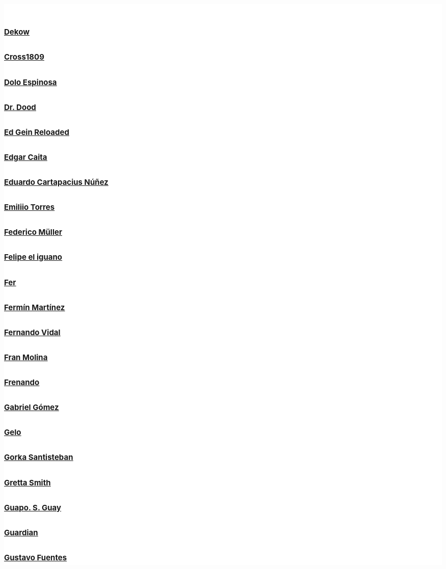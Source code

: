 &nbsp;&nbsp;</span></h3><h3 class="font_9" style="line-height:1.875em;font-size:15px"><span class="color_15"><span style="text-decoration:underline"><a href="https://twitter.com/IAmDekow" target="_blank" rel="nofollow noopener">Dekow</a></span>&nbsp; &nbsp; &nbsp;&nbsp;</span></h3><h3 class="font_9" style="line-height:1.875em;font-size:15px"><span class="color_15"><span style="text-decoration:underline"><a href="https://twitter.com/cross1809" target="_blank" rel="nofollow noopener">Cross1809</a></span>&nbsp;</span></h3><h3 class="font_9" style="line-height:1.875em;font-size:15px"><span class="color_15"><span style="text-decoration:underline"><a href="https://twitter.com/_Nanny_Ogg" target="_blank" rel="nofollow noopener">Dolo Espinosa</a></span>&nbsp; &nbsp; &nbsp;&nbsp;</span></h3><h3 class="font_9" style="line-height:1.875em;font-size:15px"><span class="color_15"><span style="text-decoration:underline"><a href="https://twitter.com/dood_med" target="_blank" rel="nofollow noopener">Dr. Dood</a></span>&nbsp; &nbsp; &nbsp; &nbsp;</span></h3><h3 class="font_9" style="line-height:1.875em;font-size:15px"><span class="color_15"><span style="text-decoration:underline"><a href="https://twitter.com/manolo_elmas" target="_blank" rel="nofollow noopener">Ed Gein Reloaded</a></span>&nbsp; &nbsp;</span></h3><h3 class="font_9" style="line-height:1.875em;font-size:15px"><span class="color_15"><span style="text-decoration:underline"><a href="https://twitter.com/EDGARCAITA" target="_blank" rel="nofollow noopener">Edgar Caita</a></span>&nbsp; &nbsp; &nbsp; &nbsp;</span></h3><h3 class="font_9" style="line-height:1.875em;font-size:15px"><span class="color_15"><span style="text-decoration:underline"><a href="https://twitter.com/EduardoCartapa1" target="_blank" rel="nofollow noopener">Eduardo Cartapacius Núñez</a></span>&nbsp; &nbsp; &nbsp; &nbsp;&nbsp;</span></h3><h3 class="font_9" style="line-height:1.875em;font-size:15px"><span class="color_15"><span style="text-decoration:underline"><a href="https://twitter.com/Kml_Torres" target="_blank" rel="nofollow noopener">Emiliio Torres</a></span>&nbsp; &nbsp; &nbsp; &nbsp; &nbsp;&nbsp;</span></h3><h3 class="font_9" style="line-height:1.875em;font-size:15px"><span class="color_15"><span style="text-decoration:underline"><a href="https://twitter.com/FedericoMMuller" target="_blank" rel="nofollow noopener">Federico Müller</a></span>&nbsp; &nbsp; &nbsp;&nbsp;</span></h3><h3 class="font_9" style="line-height:1.875em;font-size:15px"><span class="color_15"><span style="text-decoration:underline"><a href="https://twitter.com/jelipe702" target="_blank" rel="nofollow noopener">Felipe el iguano</a></span>&nbsp; &nbsp; &nbsp;</span></h3><h3 class="font_9" style="line-height:1.875em;font-size:15px"><span class="color_15"><span style="text-decoration:underline"><a href="https://twitter.com/LokiLockeLocust" target="_blank" rel="nofollow noopener">Fer</a></span>&nbsp; &nbsp;</span></h3><h3 class="font_9" style="line-height:1.875em;font-size:15px"><span class="color_15"><span style="text-decoration:underline"><a href="https://twitter.com/fer_mtzcompean" target="_blank" rel="nofollow noopener">Fermín Martínez</a></span>&nbsp; &nbsp; &nbsp;&nbsp;</span></h3><h3 class="font_9" style="line-height:1.875em;font-size:15px"><span class="color_15"><span style="text-decoration:underline"><a href="https://twitter.com/nandovidal286" target="_blank" rel="nofollow noopener">Fernando Vidal</a></span>&nbsp; &nbsp; &nbsp;</span></h3><h3 class="font_9" style="line-height:1.875em;font-size:15px"><span class="color_15"><span style="text-decoration:underline"><a href="https://twitter.com/franlagu" target="_blank" rel="nofollow noopener">Fran Molina</a></span>&nbsp; &nbsp; &nbsp; &nbsp; &nbsp; &nbsp;</span></h3><h3 class="font_9" style="line-height:1.875em;font-size:15px"><span class="color_15"><span style="text-decoration:underline"><a href="https://twitter.com/Hondoncity" target="_blank" rel="nofollow noopener">Frenando</a></span>&nbsp; &nbsp;</span></h3><h3 class="font_9" style="line-height:1.875em;font-size:15px"><span class="color_15"><span style="text-decoration:underline"><a href="https://twitter.com/gabrielgomez_p" target="_blank" rel="nofollow noopener">Gabriel Gómez</a></span>&nbsp; &nbsp; &nbsp; &nbsp; &nbsp;</span></h3><h3 class="font_9" style="line-height:1.875em;font-size:15px"><span class="color_15"><span style="text-decoration:underline"><a href="https://twitter.com/Gelo2255" target="_blank" rel="nofollow noopener">Gelo</a></span>&nbsp; &nbsp;</span></h3><h3 class="font_9" style="line-height:1.875em;font-size:15px"><span class="color_15"><span style="text-decoration:underline"><a href="https://twitter.com/gorkichang" target="_blank" rel="nofollow noopener">Gorka Santisteban</a></span>&nbsp; &nbsp;</span></h3><h3 class="font_9" style="line-height:1.875em;font-size:15px"><span class="color_15"><span style="text-decoration:underline"><a href="https://twitter.com/GrettaSmith1984" target="_blank" rel="nofollow noopener">Gretta Smith</a></span>&nbsp; &nbsp; &nbsp;&nbsp;</span></h3><h3 class="font_9" style="line-height:1.875em;font-size:15px"><span class="color_15"><span style="text-decoration:underline"><a href="https://twitter.com/maestro_totosai" target="_blank" rel="nofollow noopener">Guapo. S. Guay</a></span>&nbsp; &nbsp; &nbsp; &nbsp;&nbsp;</span></h3><h3 class="font_9" style="line-height:1.875em;font-size:15px"><span class="color_15"><span style="text-decoration:underline"><a href="https://twitter.com/Hellcerberos" target="_blank" rel="nofollow noopener">Guardian</a></span>&nbsp; &nbsp;</span></h3><h3 class="font_9" style="line-height:1.875em;font-size:15px"><span class="color_15"><span style="text-decoration:underline"><a href="https://twitter.com/gustuavino" target="_blank" rel="nofollow noopener">Gustavo Fuentes</a></span>&nbsp; &nbsp; &nbsp; &nbsp;